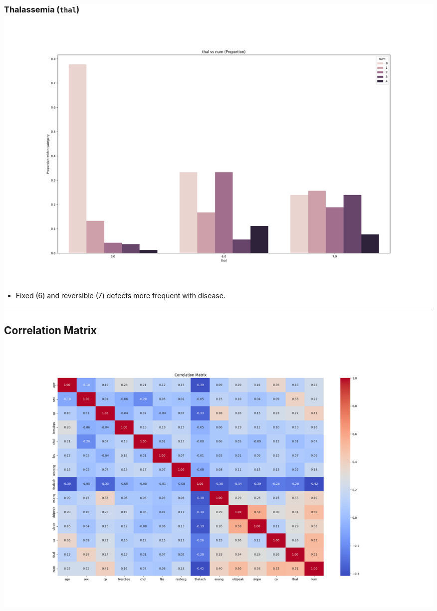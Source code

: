 ### Thalassemia (`thal`)
![Thal](image/eda_thal_vs_num.png)  
- Fixed (6) and reversible (7) defects more frequent with disease.

---

## Correlation Matrix

![Correlation Matrix](image/eda_correlation_matrix.png)
